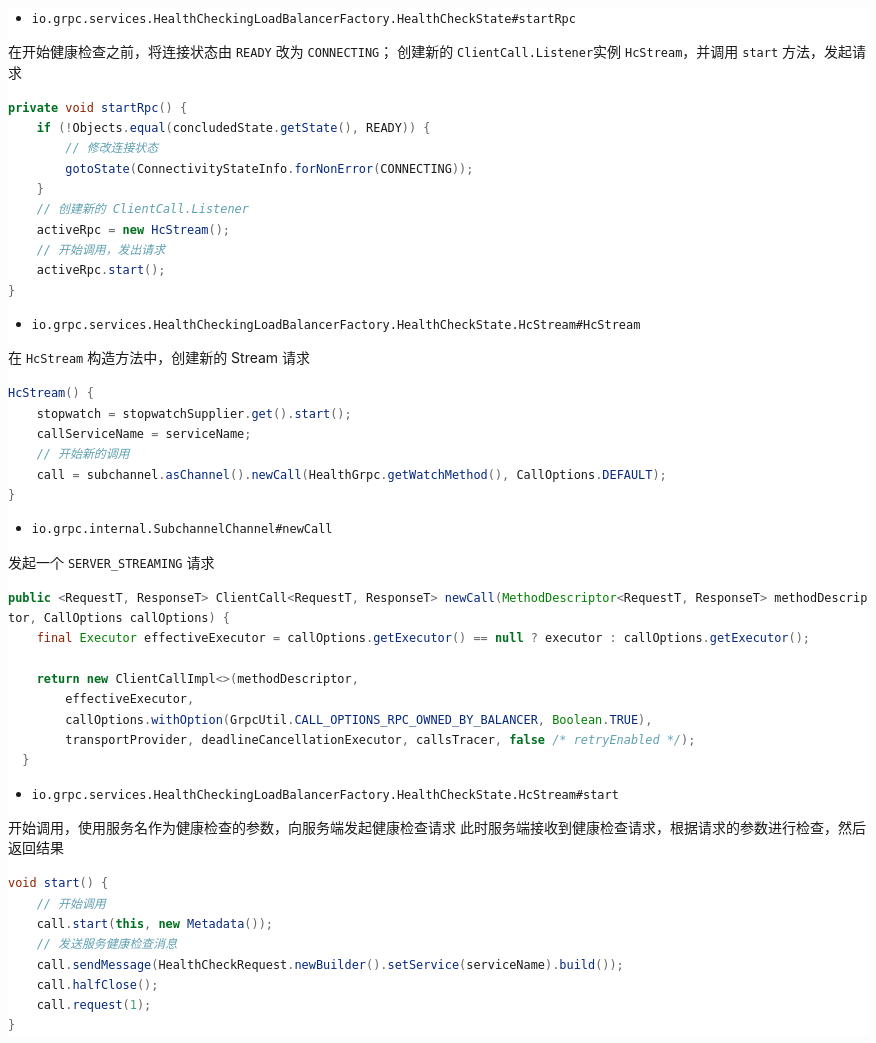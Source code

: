 ```java
```

- `io.grpc.services.HealthCheckingLoadBalancerFactory.HealthCheckState#startRpc`

在开始健康检查之前，将连接状态由 `READY` 改为 `CONNECTING`；
创建新的 `ClientCall.Listener`实例 `HcStream`，并调用 `start` 方法，发起请求

```java
private void startRpc() {
    if (!Objects.equal(concludedState.getState(), READY)) {
        // 修改连接状态
        gotoState(ConnectivityStateInfo.forNonError(CONNECTING));
    }
    // 创建新的 ClientCall.Listener
    activeRpc = new HcStream();
    // 开始调用，发出请求
    activeRpc.start();
}
```

- `io.grpc.services.HealthCheckingLoadBalancerFactory.HealthCheckState.HcStream#HcStream`

在  `HcStream` 构造方法中，创建新的 Stream 请求

```java
HcStream() {
    stopwatch = stopwatchSupplier.get().start();
    callServiceName = serviceName;
    // 开始新的调用
    call = subchannel.asChannel().newCall(HealthGrpc.getWatchMethod(), CallOptions.DEFAULT);
}
```

- `io.grpc.internal.SubchannelChannel#newCall`

发起一个 `SERVER_STREAMING` 请求

```java
public <RequestT, ResponseT> ClientCall<RequestT, ResponseT> newCall(MethodDescriptor<RequestT, ResponseT> methodDescriptor, CallOptions callOptions) {
    final Executor effectiveExecutor = callOptions.getExecutor() == null ? executor : callOptions.getExecutor();
        
    return new ClientCallImpl<>(methodDescriptor,
        effectiveExecutor,
        callOptions.withOption(GrpcUtil.CALL_OPTIONS_RPC_OWNED_BY_BALANCER, Boolean.TRUE),
        transportProvider, deadlineCancellationExecutor, callsTracer, false /* retryEnabled */);
  }
```

- `io.grpc.services.HealthCheckingLoadBalancerFactory.HealthCheckState.HcStream#start`

开始调用，使用服务名作为健康检查的参数，向服务端发起健康检查请求
此时服务端接收到健康检查请求，根据请求的参数进行检查，然后返回结果

```java
void start() {
    // 开始调用
    call.start(this, new Metadata());
    // 发送服务健康检查消息
    call.sendMessage(HealthCheckRequest.newBuilder().setService(serviceName).build());
    call.halfClose();
    call.request(1);
}
```
